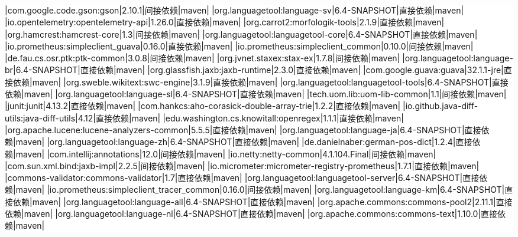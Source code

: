|com.google.code.gson:gson|2.10.1|间接依赖|maven|
|org.languagetool:language-sv|6.4-SNAPSHOT|直接依赖|maven|
|io.opentelemetry:opentelemetry-api|1.26.0|直接依赖|maven|
|org.carrot2:morfologik-tools|2.1.9|直接依赖|maven|
|org.hamcrest:hamcrest-core|1.3|间接依赖|maven|
|org.languagetool:languagetool-core|6.4-SNAPSHOT|直接依赖|maven|
|io.prometheus:simpleclient_guava|0.16.0|直接依赖|maven|
|io.prometheus:simpleclient_common|0.10.0|间接依赖|maven|
|de.fau.cs.osr.ptk:ptk-common|3.0.8|间接依赖|maven|
|org.jvnet.staxex:stax-ex|1.7.8|间接依赖|maven|
|org.languagetool:language-br|6.4-SNAPSHOT|直接依赖|maven|
|org.glassfish.jaxb:jaxb-runtime|2.3.0|直接依赖|maven|
|com.google.guava:guava|32.1.1-jre|直接依赖|maven|
|org.sweble.wikitext:swc-engine|3.1.9|直接依赖|maven|
|org.languagetool:languagetool-tools|6.4-SNAPSHOT|直接依赖|maven|
|org.languagetool:language-sl|6.4-SNAPSHOT|直接依赖|maven|
|tech.uom.lib:uom-lib-common|1.1|间接依赖|maven|
|junit:junit|4.13.2|直接依赖|maven|
|com.hankcs:aho-corasick-double-array-trie|1.2.2|直接依赖|maven|
|io.github.java-diff-utils:java-diff-utils|4.12|直接依赖|maven|
|edu.washington.cs.knowitall:openregex|1.1.1|直接依赖|maven|
|org.apache.lucene:lucene-analyzers-common|5.5.5|直接依赖|maven|
|org.languagetool:language-ja|6.4-SNAPSHOT|直接依赖|maven|
|org.languagetool:language-zh|6.4-SNAPSHOT|直接依赖|maven|
|de.danielnaber:german-pos-dict|1.2.4|直接依赖|maven|
|com.intellij:annotations|12.0|间接依赖|maven|
|io.netty:netty-common|4.1.104.Final|间接依赖|maven|
|com.sun.xml.bind:jaxb-impl|2.2.5|间接依赖|maven|
|io.micrometer:micrometer-registry-prometheus|1.7.1|直接依赖|maven|
|commons-validator:commons-validator|1.7|直接依赖|maven|
|org.languagetool:languagetool-server|6.4-SNAPSHOT|直接依赖|maven|
|io.prometheus:simpleclient_tracer_common|0.16.0|间接依赖|maven|
|org.languagetool:language-km|6.4-SNAPSHOT|直接依赖|maven|
|org.languagetool:language-all|6.4-SNAPSHOT|直接依赖|maven|
|org.apache.commons:commons-pool2|2.11.1|直接依赖|maven|
|org.languagetool:language-nl|6.4-SNAPSHOT|直接依赖|maven|
|org.apache.commons:commons-text|1.10.0|直接依赖|maven|